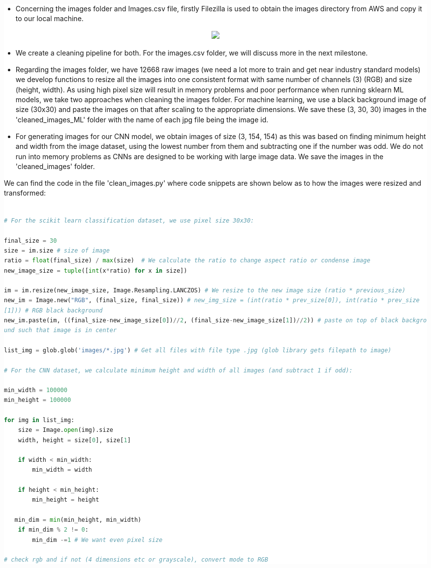 - Concerning the images folder and Images.csv file, firstly Filezilla is used to obtain the images directory from AWS and copy it to our local machine. 

<p align="center">
  <img src="https://user-images.githubusercontent.com/51030860/186547166-768ca7dc-69dc-421d-a9a4-24e77a3c3692.png">
</p>

- We create a cleaning pipeline for both. For the images.csv folder, we will discuss more in the next milestone.

- Regarding the images folder, we have 12668 raw images (we need a lot more to train and get near industry standard models) we develop functions to resize all the images into one consistent format with same number of channels (3) (RGB) and size (height, width). As using high pixel size will result in memory problems and poor performance when running sklearn ML models, we take two approaches when cleaning the images folder. For machine learning, we use a black background image of size (30x30) and paste the images on that after scaling to the appropriate dimensions. We save these (3, 30, 30) images in the 'cleaned_images_ML' folder with the name of each jpg file being the image id. 

- For generating images for our CNN model, we obtain images of size (3, 154, 154) as this was based on finding minimum height and width from the image dataset, using the lowest number from them and subtracting one if the number was odd. We do not run into memory problems as CNNs are designed to be working with large image data. We save the images in the 'cleaned_images' folder. 

We can find the code in the file 'clean_images.py' where code snippets are shown below as to how the images were resized and transformed:

```python

# For the scikit learn classification dataset, we use pixel size 30x30:

final_size = 30
size = im.size # size of image
ratio = float(final_size) / max(size)  # We calculate the ratio to change aspect ratio or condense image
new_image_size = tuple([int(x*ratio) for x in size]) 

im = im.resize(new_image_size, Image.Resampling.LANCZOS) # We resize to the new image size (ratio * previous_size)
new_im = Image.new("RGB", (final_size, final_size)) # new_img_size = (int(ratio * prev_size[0]), int(ratio * prev_size[1])) # RGB black background
new_im.paste(im, ((final_size-new_image_size[0])//2, (final_size-new_image_size[1])//2)) # paste on top of black background such that image is in center

list_img = glob.glob('images/*.jpg') # Get all files with file type .jpg (glob library gets filepath to image)

# For the CNN dataset, we calculate minimum height and width of all images (and subtract 1 if odd):

min_width = 100000
min_height = 100000

for img in list_img:
    size = Image.open(img).size
    width, height = size[0], size[1]

    if width < min_width:
        min_width = width

    if height < min_height:
        min_height = height

   min_dim = min(min_height, min_width)
    if min_dim % 2 != 0:
        min_dim -=1 # We want even pixel size

# check rgb and if not (4 dimensions etc or grayscale), convert mode to RGB
```